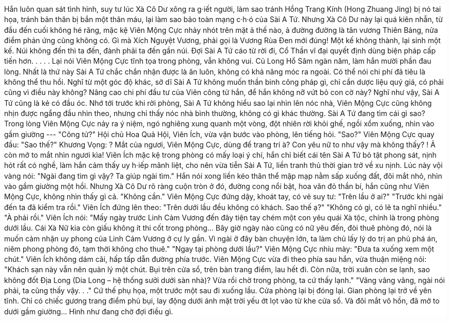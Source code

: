 Hắn luôn quan sát tình hình, suy tư lúc Xà Cô Dư xông ra g·iết người, làm sao tránh Hồng Trang Kính (Hong Zhuang Jing) bị nó tai họa, tránh bản thân bị bắn một thân máu, lại làm sao bảo toàn mạng c·h·ó của Sài A Tứ.
Nhưng Xà Cô Dư này lại quá kiên nhẫn, từ đầu đến cuối không hé răng, mặc kệ Viên Mộng Cực nhảy nhót trên mặt ả thế nào, ả đường đường là tân vương Thiên Bảng, nửa điểm phản ứng cũng không có.
Gì mà Xích Nguyệt Vương, phải gọi là Vương Rùa Đen mới đúng!
Một kế không thành, lại sinh một kế. Núi không đến thì ta đến, đành phải ta đến gần núi.
Đợi Sài A Tứ cáo từ rời đi, Cổ Thần vĩ đại quyết định dùng biện pháp cấp tiến hơn.
. . . .
Lại nói Viên Mộng Cực tĩnh tọa trong phòng, vẫn không vui.
Củ Long Hổ Sâm ngàn năm, làm hắn mười phần đau lòng. Nhất là thứ này Sài A Tứ chắc chắn nhận được là ăn luôn, không có khả năng móc ra ngoài. Có thể nói chi phí đã tiêu là không thể thu hồi.
Nghĩ từ một góc độ khác, sở dĩ Sài A Tứ không muốn thần binh công pháp gì, chỉ cần dược liệu quý giá, có phải cũng vì điều này không? Nâng cao chi phí đầu tư của Viên công tử hắn, để hắn không nỡ vứt bỏ con cờ này?
Nghĩ như vậy, Sài A Tứ cũng là kẻ có đầu óc.
Nhớ tới trước khi rời phòng, Sài A Tứ không hiểu sao lại nhìn lên nóc nhà, Viên Mộng Cực cũng không nhịn được ngẩng đầu nhìn theo, nhưng chỉ thấy nóc nhà bình thường, không có gì khác thường.
Sài A Tứ đang tìm cái gì sao?
Trong lòng Viên Mộng Cực nảy ra ý niệm, ngó nghiêng xung quanh một vòng, đột nhiên rời khỏi ghế, ngồi xổm xuống, nhìn vào gầm giường ---
"Công tử?" Hội chủ Hoa Quả Hội, Viên Ích, vừa vặn bước vào phòng, lên tiếng hỏi.
"Sao?" Viên Mộng Cực quay đầu: "Sao thế?"
Khương Vọng: ?
Mắt của ngươi, Viên Mộng Cực, dùng để trang trí à?
Con yêu nữ to như vậy mà không thấy? !
Ả còn mở to mắt nhìn ngươi kìa!
Viên Ích mặc kệ trong phòng có mấy loại ý chí, hắn chỉ biết cái tên Sài A Tứ bỏ tật phong sát, nịnh hót rất có nghề, làm hắn cảm thấy uy h·iếp mãnh liệt, cho nên vừa tiễn Sài A Tứ, liền tranh thủ thời gian trở về xu nịnh. Lúc này vội vàng nói: "Ngài đang tìm gì vậy? Ta giúp ngài tìm."
Hắn nói xong liền kéo thân thể mập mạp nằm sấp xuống đất, đôi mắt nhỏ, nhìn vào gầm giường một hồi.
Nhưng Xà Cô Dư rõ ràng cuộn tròn ở đó, đường cong nổi bật, hoa văn đỏ thần bí, hắn cũng như Viên Mộng Cực, không nhìn thấy gì cả.
"Không cần." Viên Mộng Cực đứng dậy, khoát tay, có vẻ suy tư: "Trên lầu ở ai?"
"Trước khi ngài đến ta đã kiểm tra rồi." Viên Ích đứng lên theo: "Trên dưới lầu đều không có khách. Sao thế ạ?"
"Không có gì, có lẽ ta nghĩ nhiều."
"À phải rồi." Viên Ích nói: "Mấy ngày trước Linh Cảm Vương đến đây tiện tay chém một con yêu quái Xà tộc, chính là trong phòng dưới lầu. Cái Xà Nữ kia còn giấu không ít thi cốt trong phòng... Bây giờ ngày nào cũng có nữ yêu đến, đòi thuê phòng đó, nói là muốn cảm nhận uy phong của Linh Cảm Vương ở cự ly gần. Vì ngài ở đây bàn chuyện lớn, ta làm chủ lấy lý do trị an phủ phá án, niêm phong phòng đó, tạm thời không cho thuê."
"Ngay tại phòng dưới lầu?" Viên Mộng Cực nhíu mày: "Đưa ta xuống xem một chút."
Viên Ích không dám cãi, hấp tấp dẫn đường phía trước.
Viên Mộng Cực vừa đi theo phía sau hắn, vừa thuận miệng nói: "Khách sạn này vẫn nên quản lý một chút. Bụi trên cửa sổ, trên bàn trang điểm, lau hết đi. Còn nữa, trời xuân còn se lạnh, sao không đốt Địa Long (Dia Long – hệ thống sưởi dưới sàn nhà)? Vừa rồi chờ trong phòng, ta cứ thấy lạnh."
"Vâng vâng vâng, ngài nói phải, ta cũng thấy vậy. . ."
Cứ thế phụ họa, một trước một sau đi xuống lầu.
Cửa phòng lại bị đóng lại.
Gian phòng lại trở về yên tĩnh.
Chỉ có chiếc gương trang điểm phủ bụi, lay động dưới ánh mặt trời yếu ớt lọt vào từ khe cửa sổ.
Và đôi mắt vô hồn, đã mở to dưới gầm giường...
Hình như đang chờ đợi điều gì.
